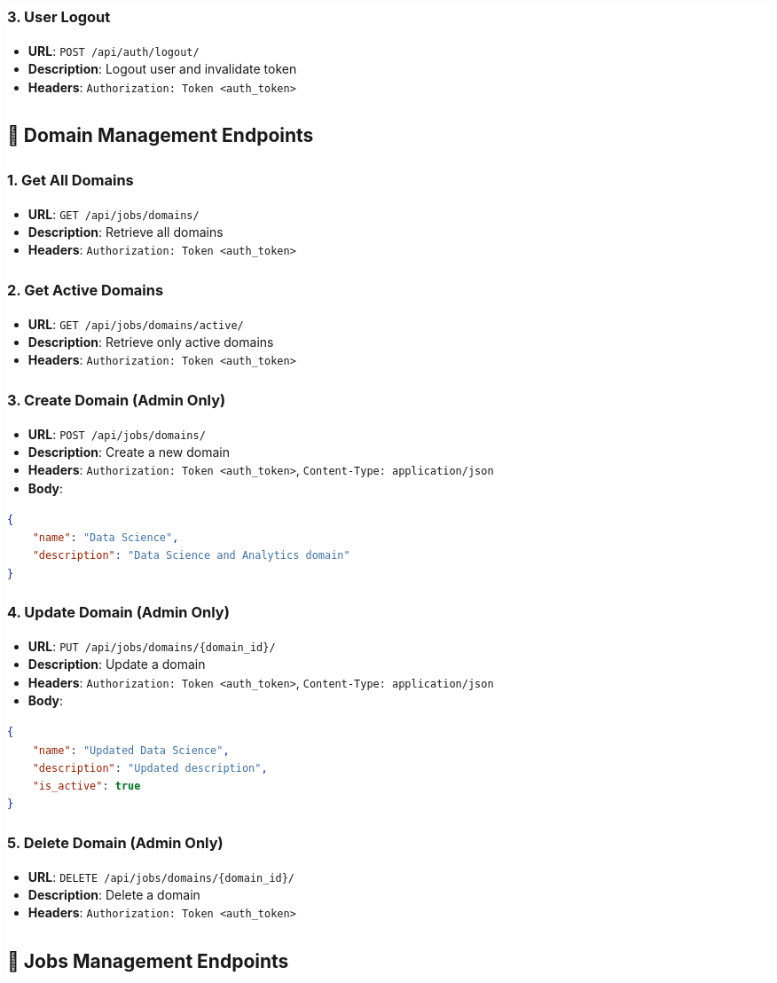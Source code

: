 ### 3. User Logout
- **URL**: `POST /api/auth/logout/`
- **Description**: Logout user and invalidate token
- **Headers**: `Authorization: Token <auth_token>`

## 🏢 Domain Management Endpoints

### 1. Get All Domains
- **URL**: `GET /api/jobs/domains/`
- **Description**: Retrieve all domains
- **Headers**: `Authorization: Token <auth_token>`

### 2. Get Active Domains
- **URL**: `GET /api/jobs/domains/active/`
- **Description**: Retrieve only active domains
- **Headers**: `Authorization: Token <auth_token>`

### 3. Create Domain (Admin Only)
- **URL**: `POST /api/jobs/domains/`
- **Description**: Create a new domain
- **Headers**: `Authorization: Token <auth_token>`, `Content-Type: application/json`
- **Body**:
```json
{
    "name": "Data Science",
    "description": "Data Science and Analytics domain"
}
```

### 4. Update Domain (Admin Only)
- **URL**: `PUT /api/jobs/domains/{domain_id}/`
- **Description**: Update a domain
- **Headers**: `Authorization: Token <auth_token>`, `Content-Type: application/json`
- **Body**:
```json
{
    "name": "Updated Data Science",
    "description": "Updated description",
    "is_active": true
}
```

### 5. Delete Domain (Admin Only)
- **URL**: `DELETE /api/jobs/domains/{domain_id}/`
- **Description**: Delete a domain
- **Headers**: `Authorization: Token <auth_token>`

## 💼 Jobs Management Endpoints

